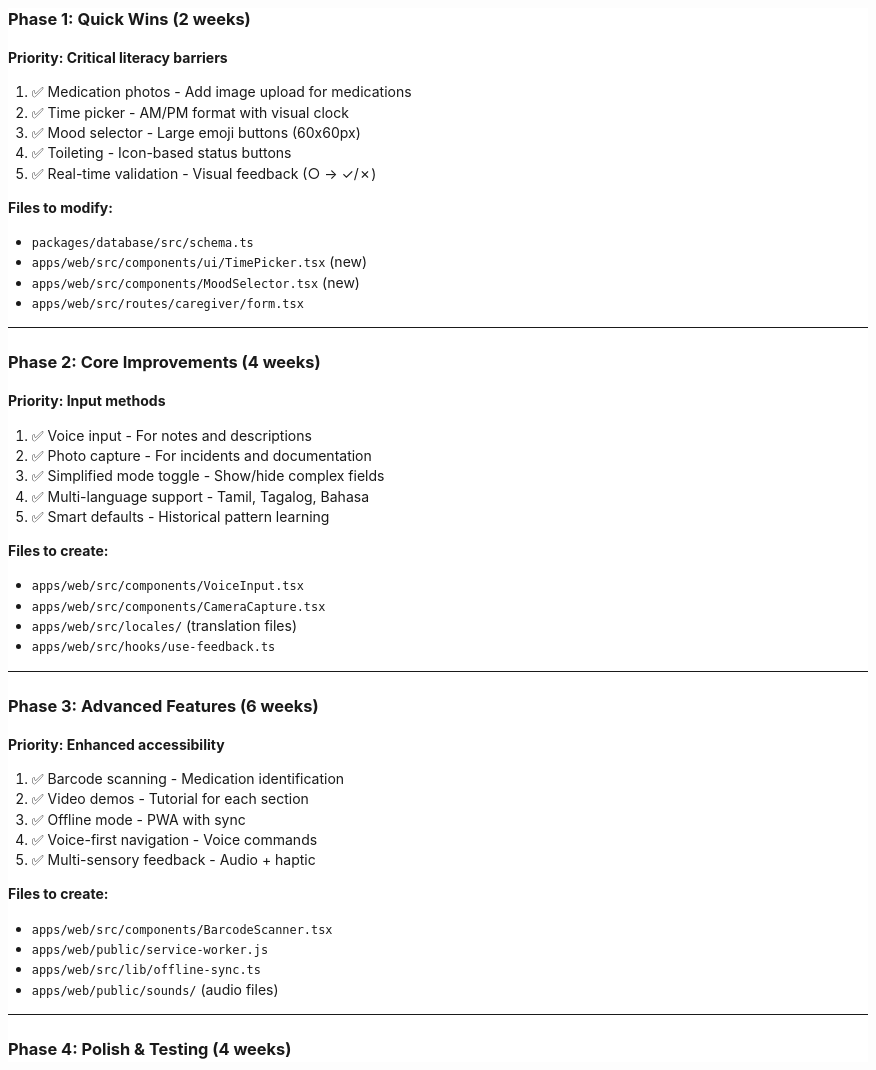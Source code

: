 ### Phase 1: Quick Wins (2 weeks)

**Priority: Critical literacy barriers**

1. ✅ Medication photos - Add image upload for medications
2. ✅ Time picker - AM/PM format with visual clock
3. ✅ Mood selector - Large emoji buttons (60x60px)
4. ✅ Toileting - Icon-based status buttons
5. ✅ Real-time validation - Visual feedback (○ → ✓/✗)

**Files to modify:**
- `packages/database/src/schema.ts`
- `apps/web/src/components/ui/TimePicker.tsx` (new)
- `apps/web/src/components/MoodSelector.tsx` (new)
- `apps/web/src/routes/caregiver/form.tsx`

---

### Phase 2: Core Improvements (4 weeks)

**Priority: Input methods**

1. ✅ Voice input - For notes and descriptions
2. ✅ Photo capture - For incidents and documentation
3. ✅ Simplified mode toggle - Show/hide complex fields
4. ✅ Multi-language support - Tamil, Tagalog, Bahasa
5. ✅ Smart defaults - Historical pattern learning

**Files to create:**
- `apps/web/src/components/VoiceInput.tsx`
- `apps/web/src/components/CameraCapture.tsx`
- `apps/web/src/locales/` (translation files)
- `apps/web/src/hooks/use-feedback.ts`

---

### Phase 3: Advanced Features (6 weeks)

**Priority: Enhanced accessibility**

1. ✅ Barcode scanning - Medication identification
2. ✅ Video demos - Tutorial for each section
3. ✅ Offline mode - PWA with sync
4. ✅ Voice-first navigation - Voice commands
5. ✅ Multi-sensory feedback - Audio + haptic

**Files to create:**
- `apps/web/src/components/BarcodeScanner.tsx`
- `apps/web/public/service-worker.js`
- `apps/web/src/lib/offline-sync.ts`
- `apps/web/public/sounds/` (audio files)

---

### Phase 4: Polish & Testing (4 weeks)
